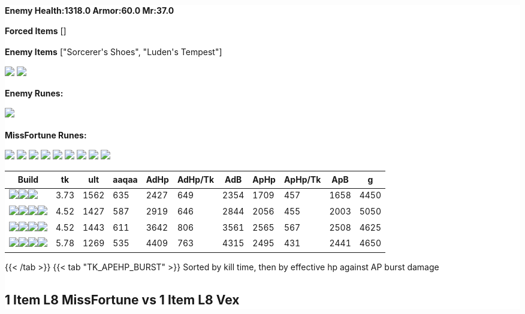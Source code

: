 **Enemy Health:1318.0 Armor:60.0 Mr:37.0**


**Forced Items** []








**Enemy Items** ["Sorcerer's Shoes", "Luden's Tempest"]





![](/item/3020.png)
![](/item/6655.png)



**Enemy Runes:**





![](/StatMods/StatModsArmorIcon.png)



**MissFortune Runes:**


![](/Styles/Inspiration/FirstStrike/FirstStrike.png)
![](/Styles/Inspiration/MagicalFootwear/MagicalFootwear.png)
![](/Styles/Inspiration/BiscuitDelivery/BiscuitDelivery.png)
![](/Styles/Inspiration/CosmicInsight/CosmicInsight.png)
![](/Styles/Sorcery/AbsoluteFocus/AbsoluteFocus.png)
![](/Styles/Sorcery/GatheringStorm/GatheringStorm.png)
![](/StatMods/StatModsAdaptiveForceIcon.png)
![](/StatMods/StatModsAdaptiveForceIcon.png)
![](/StatMods/StatModsArmorIcon.png)





 Build |tk|ult|aaqaa|AdHp|AdHp/Tk|AdB|ApHp|ApHp/Tk|ApB|g
-|-|-|-|-|-|-|-|-|-|-
![](/item/3142.png)![](/item/1053.png)![](/item/1055.png)|3.73|1562|635|2427|649|2354|1709|457|1658|4450
![](/item/3161.png)![](/item/2422.png)![](/item/1053.png)![](/item/1055.png)|4.52|1427|587|2919|646|2844|2056|455|2003|5050
![](/item/6673.png)![](/item/2422.png)![](/item/1055.png)![](/item/1037.png)|4.52|1443|611|3642|806|3561|2565|567|2508|4625
![](/item/3026.png)![](/item/2422.png)![](/item/1053.png)![](/item/1055.png)|5.78|1269|535|4409|763|4315|2495|431|2441|4650
{{< /tab >}}
{{< tab "TK_APEHP_BURST" >}}
Sorted by kill time, then by effective hp against AP burst damage
## 1 Item L8 MissFortune vs 1 Item L8 Vex
